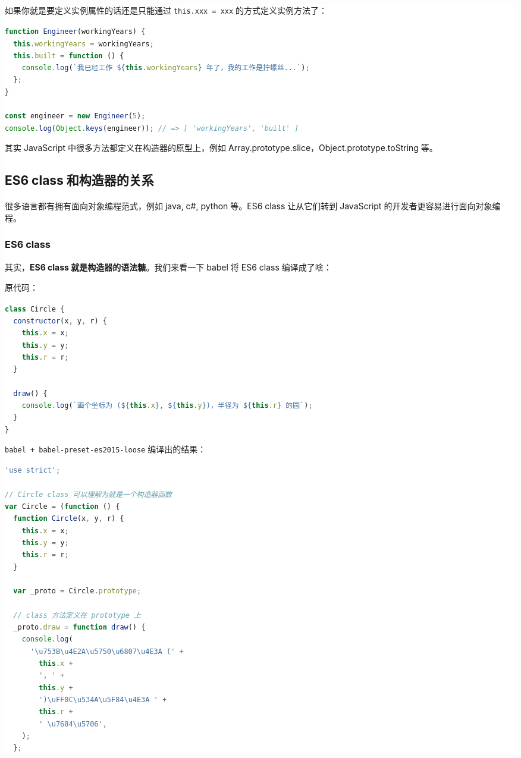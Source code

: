 如果你就是要定义实例属性的话还是只能通过 `this.xxx = xxx` 的方式定义实例方法了：

```javascript
function Engineer(workingYears) {
  this.workingYears = workingYears;
  this.built = function () {
    console.log(`我已经工作 ${this.workingYears} 年了，我的工作是拧螺丝...`);
  };
}

const engineer = new Engineer(5);
console.log(Object.keys(engineer)); // => [ 'workingYears', 'built' ]
```

其实 JavaScript 中很多方法都定义在构造器的原型上，例如 Array.prototype.slice，Object.prototype.toString 等。

## ES6 class 和构造器的关系

很多语言都有拥有面向对象编程范式，例如 java, c#, python 等。ES6 class 让从它们转到 JavaScript 的开发者更容易进行面向对象编程。

### ES6 class

其实，**ES6 class 就是构造器的语法糖**。我们来看一下 babel 将 ES6 class 编译成了啥：

原代码：

```javascript
class Circle {
  constructor(x, y, r) {
    this.x = x;
    this.y = y;
    this.r = r;
  }

  draw() {
    console.log(`画个坐标为 (${this.x}, ${this.y})，半径为 ${this.r} 的圆`);
  }
}
```

`babel + babel-preset-es2015-loose` 编译出的结果：

```javascript
'use strict';

// Circle class 可以理解为就是一个构造器函数
var Circle = (function () {
  function Circle(x, y, r) {
    this.x = x;
    this.y = y;
    this.r = r;
  }

  var _proto = Circle.prototype;

  // class 方法定义在 prototype 上
  _proto.draw = function draw() {
    console.log(
      '\u753B\u4E2A\u5750\u6807\u4E3A (' +
        this.x +
        ', ' +
        this.y +
        ')\uFF0C\u534A\u5F84\u4E3A ' +
        this.r +
        ' \u7684\u5706',
    );
  };
```